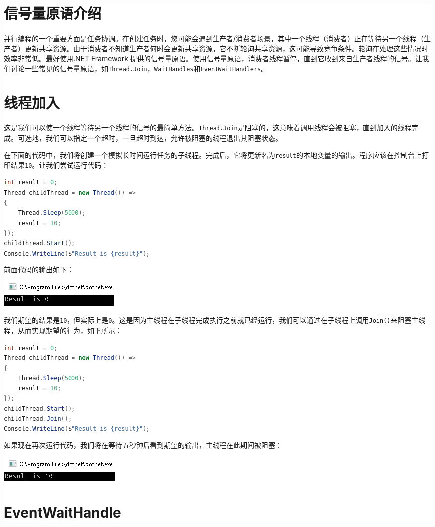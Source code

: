 # 信号量原语介绍

并行编程的一个重要方面是任务协调。在创建任务时，您可能会遇到生产者/消费者场景，其中一个线程（消费者）正在等待另一个线程（生产者）更新共享资源。由于消费者不知道生产者何时会更新共享资源，它不断轮询共享资源，这可能导致竞争条件。轮询在处理这些情况时效率非常低。最好使用.NET Framework 提供的信号量原语。使用信号量原语，消费者线程暂停，直到它收到来自生产者线程的信号。让我们讨论一些常见的信号量原语，如`Thread.Join`，`WaitHandles`和`EventWaitHandlers`。

# 线程加入

这是我们可以使一个线程等待另一个线程的信号的最简单方法。`Thread.Join`是阻塞的，这意味着调用线程会被阻塞，直到加入的线程完成。可选地，我们可以指定一个超时，一旦超时到达，允许被阻塞的线程退出其阻塞状态。

在下面的代码中，我们将创建一个模拟长时间运行任务的子线程。完成后，它将更新名为`result`的本地变量的输出。程序应该在控制台上打印结果`10`。让我们尝试运行代码：

```cs
int result = 0;
Thread childThread = new Thread(() =>
{
    Thread.Sleep(5000);
    result = 10;
});
childThread.Start();
Console.WriteLine($"Result is {result}");
```

前面代码的输出如下：

![](img/f5be7850-e091-49c4-8be9-8d495b974ed5.png)

我们期望的结果是`10`，但实际上是`0`。这是因为主线程在子线程完成执行之前就已经运行，我们可以通过在子线程上调用`Join()`来阻塞主线程，从而实现期望的行为，如下所示：

```cs
int result = 0;
Thread childThread = new Thread(() =>
{
    Thread.Sleep(5000);
    result = 10;
});
childThread.Start();
childThread.Join();
Console.WriteLine($"Result is {result}");
```

如果现在再次运行代码，我们将在等待五秒钟后看到期望的输出，主线程在此期间被阻塞：

![](img/29f82897-6ec0-4906-b64e-f59cccc732df.png)

# EventWaitHandle
